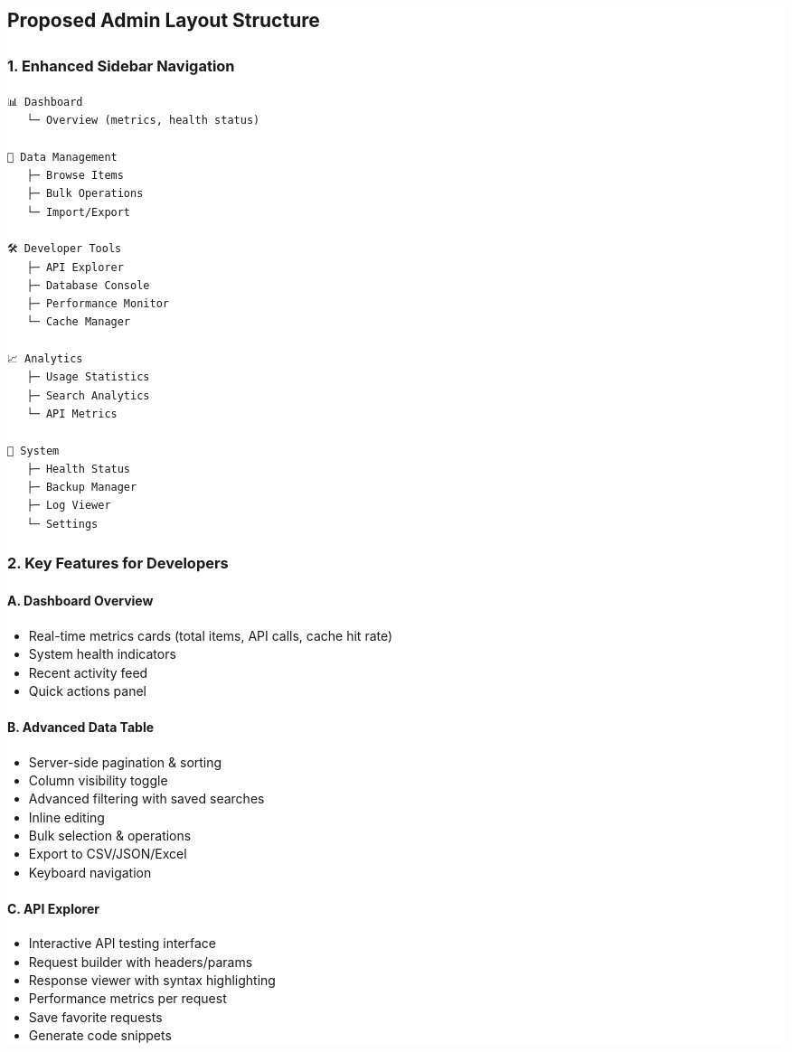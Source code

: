 ## Proposed Admin Layout Structure

### 1. **Enhanced Sidebar Navigation**
```
📊 Dashboard
   └─ Overview (metrics, health status)
   
📁 Data Management
   ├─ Browse Items
   ├─ Bulk Operations
   └─ Import/Export
   
🛠️ Developer Tools
   ├─ API Explorer
   ├─ Database Console
   ├─ Performance Monitor
   └─ Cache Manager
   
📈 Analytics
   ├─ Usage Statistics
   ├─ Search Analytics
   └─ API Metrics
   
🔧 System
   ├─ Health Status
   ├─ Backup Manager
   ├─ Log Viewer
   └─ Settings
```

### 2. **Key Features for Developers**

#### A. **Dashboard Overview**
- Real-time metrics cards (total items, API calls, cache hit rate)
- System health indicators
- Recent activity feed
- Quick actions panel

#### B. **Advanced Data Table**
- Server-side pagination & sorting
- Column visibility toggle
- Advanced filtering with saved searches
- Inline editing
- Bulk selection & operations
- Export to CSV/JSON/Excel
- Keyboard navigation

#### C. **API Explorer**
- Interactive API testing interface
- Request builder with headers/params
- Response viewer with syntax highlighting
- Performance metrics per request
- Save favorite requests
- Generate code snippets
